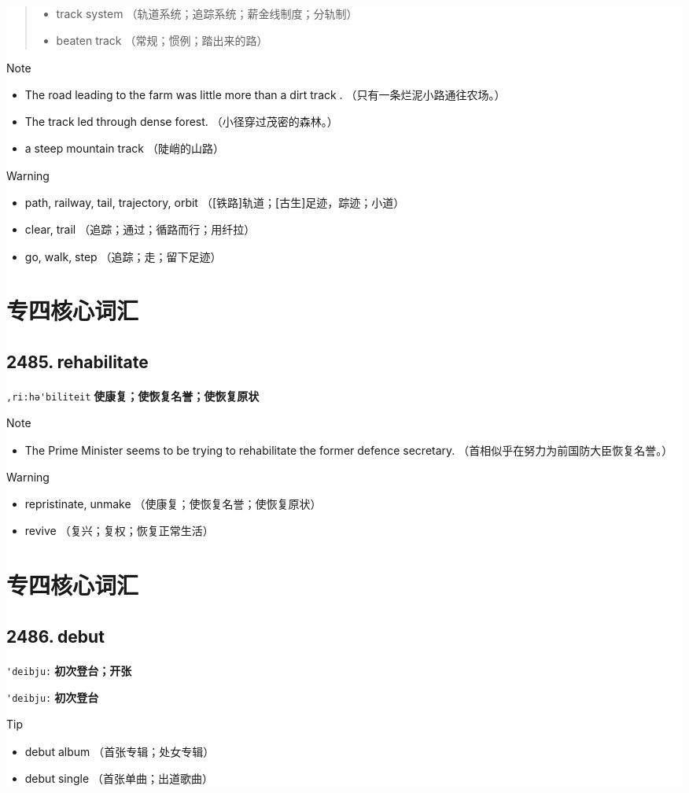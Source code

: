 > - track system （轨道系统；追踪系统；薪金线制度；分轨制）
>
> - beaten track （常规；惯例；踏出来的路）
>

> [!NOTE]
>
> - The road leading to the farm was little more than a dirt track . （只有一条烂泥小路通往农场。）
>
> - The track led through dense forest. （小径穿过茂密的森林。）
>
> - a steep mountain track （陡峭的山路）
>

> [!WARNING]
>
> - path, railway, tail, trajectory, orbit （[铁路]轨道；[古生]足迹，踪迹；小道）
>
> - clear, trail （追踪；通过；循路而行；用纤拉）
>
> - go, walk, step （追踪；走；留下足迹）
>

# 专四核心词汇

## 2485. rehabilitate

`,ri:hə'biliteit`  **使康复；使恢复名誉；使恢复原状**

> [!NOTE]
>
> - The Prime Minister seems to be trying to rehabilitate the former defence secretary. （首相似乎在努力为前国防大臣恢复名誉。）
>

> [!WARNING]
>
> - repristinate, unmake （使康复；使恢复名誉；使恢复原状）
>
> - revive （复兴；复权；恢复正常生活）
>

# 专四核心词汇

## 2486. debut

`'deibju:`  **初次登台；开张**

`'deibju:`  **初次登台**

> [!TIP]
>
> - debut album （首张专辑；处女专辑）
>
> - debut single （首张单曲；出道歌曲）
>
